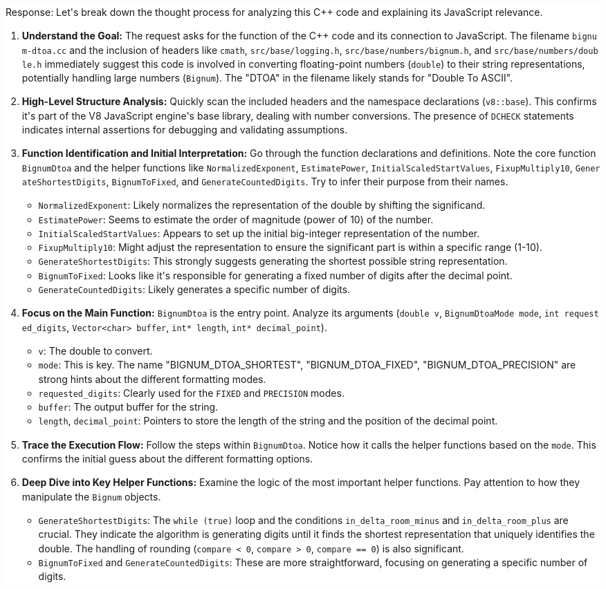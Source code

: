 Response: Let's break down the thought process for analyzing this C++ code and explaining its JavaScript relevance.

1. **Understand the Goal:** The request asks for the function of the C++ code and its connection to JavaScript. The filename `bignum-dtoa.cc` and the inclusion of headers like `cmath`, `src/base/logging.h`, `src/base/numbers/bignum.h`, and `src/base/numbers/double.h` immediately suggest this code is involved in converting floating-point numbers (`double`) to their string representations, potentially handling large numbers (`Bignum`). The "DTOA" in the filename likely stands for "Double To ASCII".

2. **High-Level Structure Analysis:** Quickly scan the included headers and the namespace declarations (`v8::base`). This confirms it's part of the V8 JavaScript engine's base library, dealing with number conversions. The presence of `DCHECK` statements indicates internal assertions for debugging and validating assumptions.

3. **Function Identification and Initial Interpretation:** Go through the function declarations and definitions. Note the core function `BignumDtoa` and the helper functions like `NormalizedExponent`, `EstimatePower`, `InitialScaledStartValues`, `FixupMultiply10`, `GenerateShortestDigits`, `BignumToFixed`, and `GenerateCountedDigits`. Try to infer their purpose from their names.

    * `NormalizedExponent`: Likely normalizes the representation of the double by shifting the significand.
    * `EstimatePower`: Seems to estimate the order of magnitude (power of 10) of the number.
    * `InitialScaledStartValues`:  Appears to set up the initial big-integer representation of the number.
    * `FixupMultiply10`: Might adjust the representation to ensure the significant part is within a specific range (1-10).
    * `GenerateShortestDigits`: This strongly suggests generating the shortest possible string representation.
    * `BignumToFixed`:  Looks like it's responsible for generating a fixed number of digits after the decimal point.
    * `GenerateCountedDigits`:  Likely generates a specific number of digits.

4. **Focus on the Main Function:**  `BignumDtoa` is the entry point. Analyze its arguments (`double v`, `BignumDtoaMode mode`, `int requested_digits`, `Vector<char> buffer`, `int* length`, `int* decimal_point`).

    * `v`: The double to convert.
    * `mode`:  This is key. The name "BIGNUM_DTOA_SHORTEST", "BIGNUM_DTOA_FIXED", "BIGNUM_DTOA_PRECISION" are strong hints about the different formatting modes.
    * `requested_digits`:  Clearly used for the `FIXED` and `PRECISION` modes.
    * `buffer`: The output buffer for the string.
    * `length`, `decimal_point`:  Pointers to store the length of the string and the position of the decimal point.

5. **Trace the Execution Flow:** Follow the steps within `BignumDtoa`. Notice how it calls the helper functions based on the `mode`. This confirms the initial guess about the different formatting options.

6. **Deep Dive into Key Helper Functions:**  Examine the logic of the most important helper functions. Pay attention to how they manipulate the `Bignum` objects.

    * `GenerateShortestDigits`:  The `while (true)` loop and the conditions `in_delta_room_minus` and `in_delta_room_plus` are crucial. They indicate the algorithm is generating digits until it finds the shortest representation that uniquely identifies the double. The handling of rounding (`compare < 0`, `compare > 0`, `compare == 0`) is also significant.
    * `BignumToFixed` and `GenerateCountedDigits`: These are more straightforward, focusing on generating a specific number of digits.
